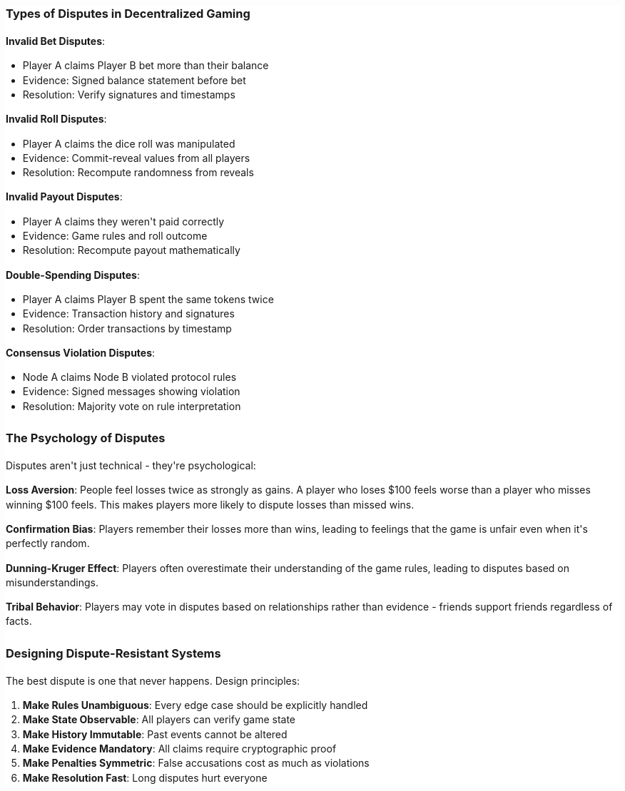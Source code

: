 ### Types of Disputes in Decentralized Gaming

**Invalid Bet Disputes**:
- Player A claims Player B bet more than their balance
- Evidence: Signed balance statement before bet
- Resolution: Verify signatures and timestamps

**Invalid Roll Disputes**:
- Player A claims the dice roll was manipulated
- Evidence: Commit-reveal values from all players
- Resolution: Recompute randomness from reveals

**Invalid Payout Disputes**:
- Player A claims they weren't paid correctly
- Evidence: Game rules and roll outcome
- Resolution: Recompute payout mathematically

**Double-Spending Disputes**:
- Player A claims Player B spent the same tokens twice
- Evidence: Transaction history and signatures
- Resolution: Order transactions by timestamp

**Consensus Violation Disputes**:
- Node A claims Node B violated protocol rules
- Evidence: Signed messages showing violation
- Resolution: Majority vote on rule interpretation

### The Psychology of Disputes

Disputes aren't just technical - they're psychological:

**Loss Aversion**:
People feel losses twice as strongly as gains. A player who loses $100 feels worse than a player who misses winning $100 feels. This makes players more likely to dispute losses than missed wins.

**Confirmation Bias**:
Players remember their losses more than wins, leading to feelings that the game is unfair even when it's perfectly random.

**Dunning-Kruger Effect**:
Players often overestimate their understanding of the game rules, leading to disputes based on misunderstandings.

**Tribal Behavior**:
Players may vote in disputes based on relationships rather than evidence - friends support friends regardless of facts.

### Designing Dispute-Resistant Systems

The best dispute is one that never happens. Design principles:

1. **Make Rules Unambiguous**: Every edge case should be explicitly handled
2. **Make State Observable**: All players can verify game state
3. **Make History Immutable**: Past events cannot be altered
4. **Make Evidence Mandatory**: All claims require cryptographic proof
5. **Make Penalties Symmetric**: False accusations cost as much as violations
6. **Make Resolution Fast**: Long disputes hurt everyone
